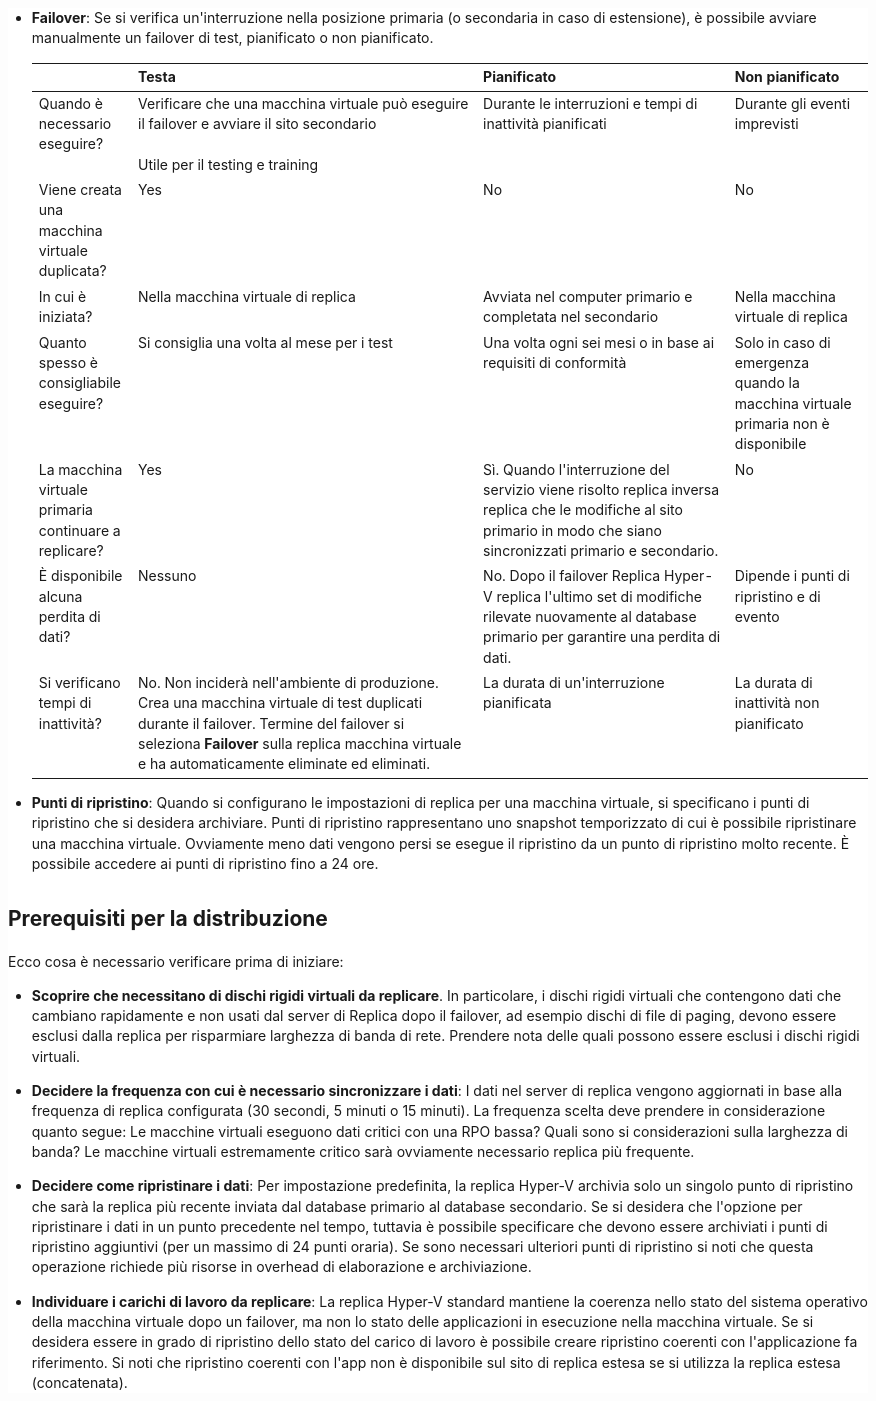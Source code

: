 -   **Failover**: Se si verifica un'interruzione nella posizione primaria (o secondaria in caso di estensione), è possibile avviare manualmente un failover di test, pianificato o non pianificato.  

    ||Testa|Pianificato|Non pianificato|  
    |-|--------|-----------|-------------|  
    |Quando è necessario eseguire?|Verificare che una macchina virtuale può eseguire il failover e avviare il sito secondario<br /><br />Utile per il testing e training|Durante le interruzioni e tempi di inattività pianificati|Durante gli eventi imprevisti|  
    |Viene creata una macchina virtuale duplicata?|Yes|No|No|  
    |In cui è iniziata?|Nella macchina virtuale di replica|Avviata nel computer primario e completata nel secondario|Nella macchina virtuale di replica|  
    |Quanto spesso è consigliabile eseguire?|Si consiglia una volta al mese per i test|Una volta ogni sei mesi o in base ai requisiti di conformità|Solo in caso di emergenza quando la macchina virtuale primaria non è disponibile|  
    |La macchina virtuale primaria continuare a replicare?|Yes|Sì. Quando l'interruzione del servizio viene risolto replica inversa replica che le modifiche al sito primario in modo che siano sincronizzati primario e secondario.|No|  
    |È disponibile alcuna perdita di dati?|Nessuno|No. Dopo il failover Replica Hyper-V replica l'ultimo set di modifiche rilevate nuovamente al database primario per garantire una perdita di dati.|Dipende i punti di ripristino e di evento|  
    |Si verificano tempi di inattività?|No. Non inciderà nell'ambiente di produzione. Crea una macchina virtuale di test duplicati durante il failover. Termine del failover si seleziona **Failover** sulla replica macchina virtuale e ha automaticamente eliminate ed eliminati.|La durata di un'interruzione pianificata|La durata di inattività non pianificato|  

-   **Punti di ripristino**: Quando si configurano le impostazioni di replica per una macchina virtuale, si specificano i punti di ripristino che si desidera archiviare. Punti di ripristino rappresentano uno snapshot temporizzato di cui è possibile ripristinare una macchina virtuale. Ovviamente meno dati vengono persi se esegue il ripristino da un punto di ripristino molto recente. È possibile accedere ai punti di ripristino fino a 24 ore.  

## <a name="deployment-prerequisites"></a>Prerequisiti per la distribuzione  
Ecco cosa è necessario verificare prima di iniziare:  

-   **Scoprire che necessitano di dischi rigidi virtuali da replicare**. In particolare, i dischi rigidi virtuali che contengono dati che cambiano rapidamente e non usati dal server di Replica dopo il failover, ad esempio dischi di file di paging, devono essere esclusi dalla replica per risparmiare larghezza di banda di rete. Prendere nota delle quali possono essere esclusi i dischi rigidi virtuali.  

-   **Decidere la frequenza con cui è necessario sincronizzare i dati**:  I dati nel server di replica vengono aggiornati in base alla frequenza di replica configurata (30 secondi, 5 minuti o 15 minuti). La frequenza scelta deve prendere in considerazione quanto segue: Le macchine virtuali eseguono dati critici con una RPO bassa? Quali sono si considerazioni sulla larghezza di banda?  Le macchine virtuali estremamente critico sarà ovviamente necessario replica più frequente.  

-   **Decidere come ripristinare i dati**:  Per impostazione predefinita, la replica Hyper-V archivia solo un singolo punto di ripristino che sarà la replica più recente inviata dal database primario al database secondario. Se si desidera che l'opzione per ripristinare i dati in un punto precedente nel tempo, tuttavia è possibile specificare che devono essere archiviati i punti di ripristino aggiuntivi (per un massimo di 24 punti oraria). Se sono necessari ulteriori punti di ripristino si noti che questa operazione richiede più risorse in overhead di elaborazione e archiviazione.  

-   **Individuare i carichi di lavoro da replicare**: La replica Hyper-V standard mantiene la coerenza nello stato del sistema operativo della macchina virtuale dopo un failover, ma non lo stato delle applicazioni in esecuzione nella macchina virtuale. Se si desidera essere in grado di ripristino dello stato del carico di lavoro è possibile creare ripristino coerenti con l'applicazione fa riferimento. Si noti che ripristino coerenti con l'app non è disponibile sul sito di replica estesa se si utilizza la replica estesa (concatenata).  
